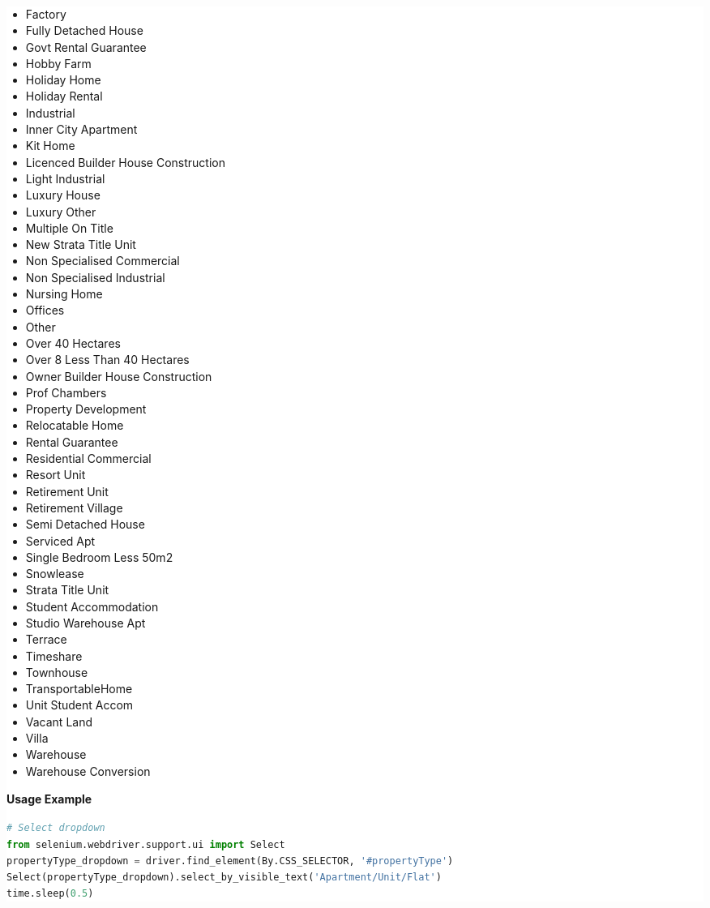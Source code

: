   - Factory
  - Fully Detached House
  - Govt Rental Guarantee
  - Hobby Farm
  - Holiday Home
  - Holiday Rental
  - Industrial
  - Inner City Apartment
  - Kit Home
  - Licenced Builder House Construction
  - Light Industrial
  - Luxury House
  - Luxury Other
  - Multiple On Title
  - New Strata Title Unit
  - Non Specialised Commercial
  - Non Specialised Industrial
  - Nursing Home
  - Offices
  - Other
  - Over 40 Hectares
  - Over 8 Less Than 40 Hectares
  - Owner Builder House Construction
  - Prof Chambers
  - Property Development
  - Relocatable Home
  - Rental Guarantee
  - Residential Commercial
  - Resort Unit
  - Retirement Unit
  - Retirement Village
  - Semi Detached House
  - Serviced Apt
  - Single Bedroom Less 50m2
  - Snowlease
  - Strata Title Unit
  - Student Accommodation
  - Studio Warehouse Apt
  - Terrace
  - Timeshare
  - Townhouse
  - TransportableHome
  - Unit Student Accom
  - Vacant Land
  - Villa
  - Warehouse
  - Warehouse Conversion

**Usage Example**
```python
# Select dropdown
from selenium.webdriver.support.ui import Select
propertyType_dropdown = driver.find_element(By.CSS_SELECTOR, '#propertyType')
Select(propertyType_dropdown).select_by_visible_text('Apartment/Unit/Flat')
time.sleep(0.5)
```
